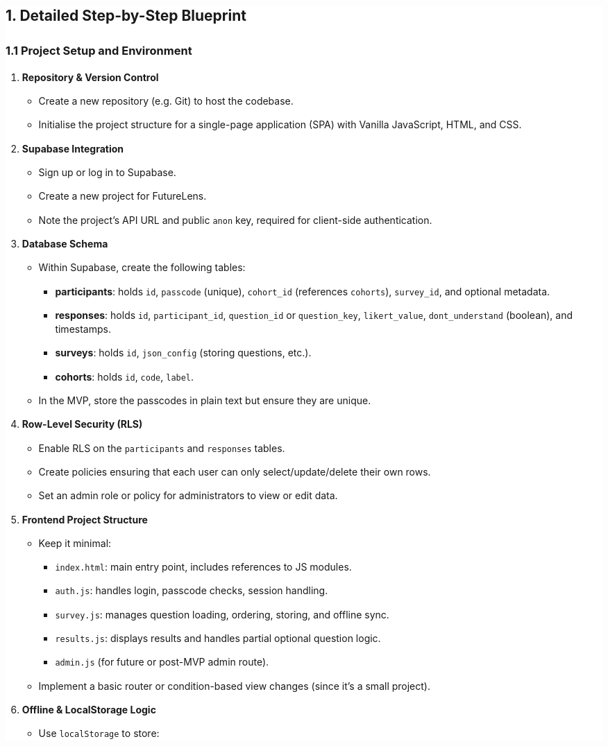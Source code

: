 ## **1\. Detailed Step-by-Step Blueprint**

### **1.1 Project Setup and Environment**

1. **Repository & Version Control**

   * Create a new repository (e.g. Git) to host the codebase.

   * Initialise the project structure for a single-page application (SPA) with Vanilla JavaScript, HTML, and CSS.

2. **Supabase Integration**

   * Sign up or log in to Supabase.

   * Create a new project for FutureLens.

   * Note the project’s API URL and public `anon` key, required for client-side authentication.

3. **Database Schema**

   * Within Supabase, create the following tables:

     * **participants**: holds `id`, `passcode` (unique), `cohort_id` (references `cohorts`), `survey_id`, and optional metadata.

     * **responses**: holds `id`, `participant_id`, `question_id` or `question_key`, `likert_value`, `dont_understand` (boolean), and timestamps.

     * **surveys**: holds `id`, `json_config` (storing questions, etc.).

     * **cohorts**: holds `id`, `code`, `label`.

   * In the MVP, store the passcodes in plain text but ensure they are unique.

4. **Row-Level Security (RLS)**

   * Enable RLS on the `participants` and `responses` tables.

   * Create policies ensuring that each user can only select/update/delete their own rows.

   * Set an admin role or policy for administrators to view or edit data.

5. **Frontend Project Structure**

   * Keep it minimal:

     * `index.html`: main entry point, includes references to JS modules.

     * `auth.js`: handles login, passcode checks, session handling.

     * `survey.js`: manages question loading, ordering, storing, and offline sync.

     * `results.js`: displays results and handles partial optional question logic.

     * `admin.js` (for future or post-MVP admin route).

   * Implement a basic router or condition-based view changes (since it’s a small project).

6. **Offline & LocalStorage Logic**

   * Use `localStorage` to store:
